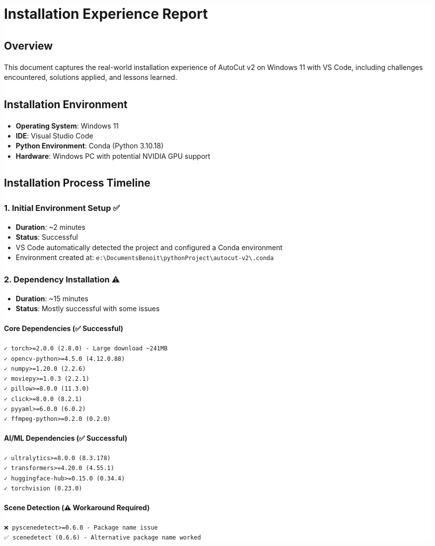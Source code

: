 # Installation Experience Report

## Overview

This document captures the real-world installation experience of AutoCut v2 on Windows 11 with VS Code, including challenges encountered, solutions applied, and lessons learned.

## Installation Environment

- **Operating System**: Windows 11
- **IDE**: Visual Studio Code
- **Python Environment**: Conda (Python 3.10.18)
- **Hardware**: Windows PC with potential NVIDIA GPU support

## Installation Process Timeline

### 1. Initial Environment Setup ✅
- **Duration**: ~2 minutes
- **Status**: Successful
- VS Code automatically detected the project and configured a Conda environment
- Environment created at: `e:\DocumentsBenoit\pythonProject\autocut-v2\.conda`

### 2. Dependency Installation ⚠️
- **Duration**: ~15 minutes
- **Status**: Mostly successful with some issues

#### Core Dependencies (✅ Successful)
```
✓ torch>=2.0.0 (2.8.0) - Large download ~241MB
✓ opencv-python>=4.5.0 (4.12.0.88)
✓ numpy>=1.20.0 (2.2.6)
✓ moviepy>=1.0.3 (2.2.1)
✓ pillow>=8.0.0 (11.3.0)
✓ click>=8.0.0 (8.2.1)
✓ pyyaml>=6.0.0 (6.0.2)
✓ ffmpeg-python>=0.2.0 (0.2.0)
```

#### AI/ML Dependencies (✅ Successful)
```
✓ ultralytics>=8.0.0 (8.3.178)
✓ transformers>=4.20.0 (4.55.1)
✓ huggingface-hub>=0.15.0 (0.34.4)
✓ torchvision (0.23.0)
```

#### Scene Detection (⚠️ Workaround Required)
```
❌ pyscenedetect>=0.6.0 - Package name issue
✅ scenedetect (0.6.6) - Alternative package name worked
```
